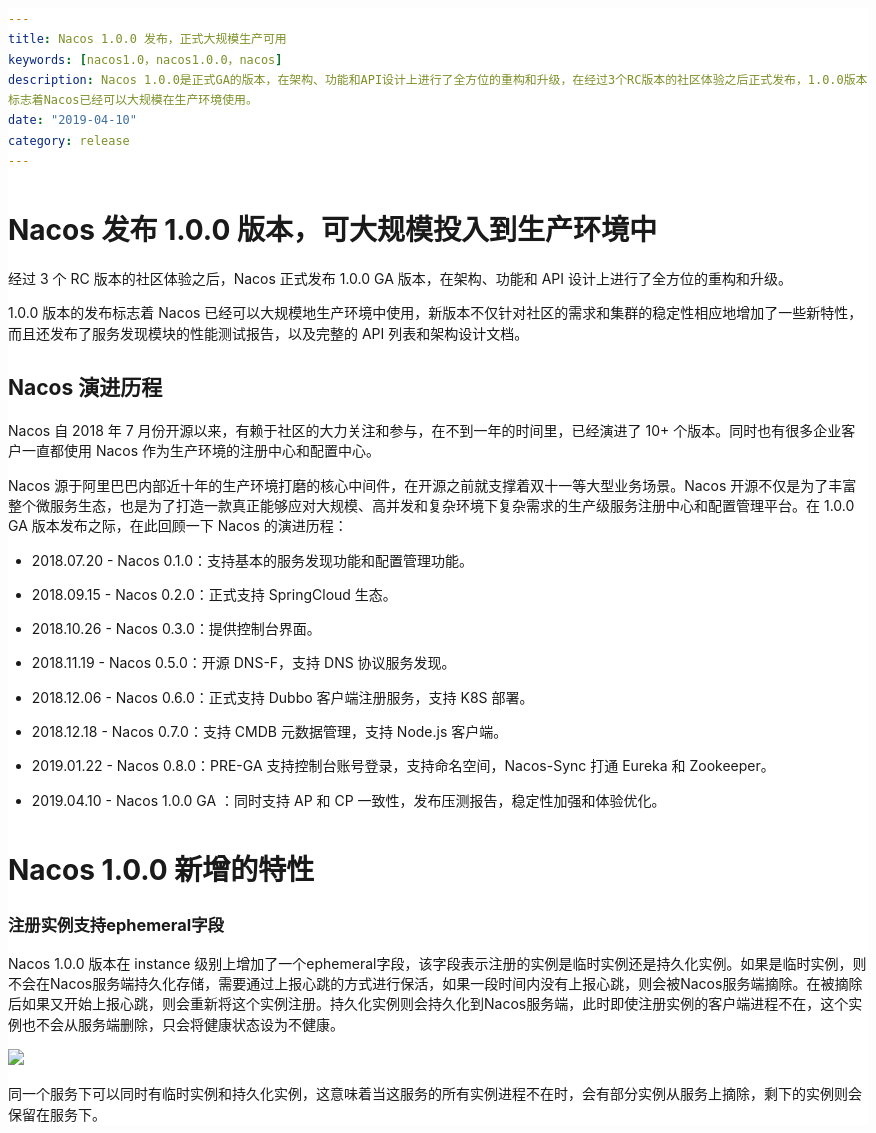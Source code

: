 ```yaml
---
title: Nacos 1.0.0 发布，正式大规模生产可用
keywords: [nacos1.0，nacos1.0.0，nacos]
description: Nacos 1.0.0是正式GA的版本，在架构、功能和API设计上进行了全方位的重构和升级，在经过3个RC版本的社区体验之后正式发布，1.0.0版本标志着Nacos已经可以大规模在生产环境使用。
date: "2019-04-10"
category: release
---
```


# Nacos 发布 1.0.0 版本，可大规模投入到生产环境中

经过 3 个 RC 版本的社区体验之后，Nacos 正式发布 1.0.0 GA 版本，在架构、功能和 API 设计上进行了全方位的重构和升级。

1.0.0 版本的发布标志着 Nacos 已经可以大规模地生产环境中使用，新版本不仅针对社区的需求和集群的稳定性相应地增加了一些新特性，而且还发布了服务发现模块的性能测试报告，以及完整的 API 列表和架构设计文档。

## Nacos 演进历程

Nacos 自 2018 年 7 月份开源以来，有赖于社区的大力关注和参与，在不到一年的时间里，已经演进了 10+ 个版本。同时也有很多企业客户一直都使用 Nacos 作为生产环境的注册中心和配置中心。

Nacos 源于阿里巴巴内部近十年的生产环境打磨的核心中间件，在开源之前就支撑着双十一等大型业务场景。Nacos 开源不仅是为了丰富整个微服务生态，也是为了打造一款真正能够应对大规模、高并发和复杂环境下复杂需求的生产级服务注册中心和配置管理平台。在 1.0.0  GA 版本发布之际，在此回顾一下 Nacos 的演进历程：

- 2018.07.20 - Nacos 0.1.0：支持基本的服务发现功能和配置管理功能。

- 2018.09.15 - Nacos 0.2.0：正式支持 SpringCloud 生态。

- 2018.10.26 - Nacos 0.3.0：提供控制台界面。

- 2018.11.19 - Nacos 0.5.0：开源 DNS-F，支持 DNS 协议服务发现。

- 2018.12.06 - Nacos 0.6.0：正式支持 Dubbo 客户端注册服务，支持 K8S 部署。

- 2018.12.18 - Nacos 0.7.0：支持 CMDB 元数据管理，支持 Node.js 客户端。

- 2019.01.22 - Nacos 0.8.0：PRE-GA 支持控制台账号登录，支持命名空间，Nacos-Sync 打通 Eureka 和 Zookeeper。

- 2019.04.10 - Nacos 1.0.0 GA ：同时支持 AP 和 CP 一致性，发布压测报告，稳定性加强和体验优化。




# **Nacos 1.0.0 新增的特性**

### 注册实例支持ephemeral字段
Nacos 1.0.0 版本在 instance 级别上增加了一个ephemeral字段，该字段表示注册的实例是临时实例还是持久化实例。如果是临时实例，则不会在Nacos服务端持久化存储，需要通过上报心跳的方式进行保活，如果一段时间内没有上报心跳，则会被Nacos服务端摘除。在被摘除后如果又开始上报心跳，则会重新将这个实例注册。持久化实例则会持久化到Nacos服务端，此时即使注册实例的客户端进程不在，这个实例也不会从服务端删除，只会将健康状态设为不健康。

![](https://img.alicdn.com/tfs/TB1Yq_2RNjaK1RjSZFAXXbdLFXa-525-595.png)

同一个服务下可以同时有临时实例和持久化实例，这意味着当这服务的所有实例进程不在时，会有部分实例从服务上摘除，剩下的实例则会保留在服务下。
